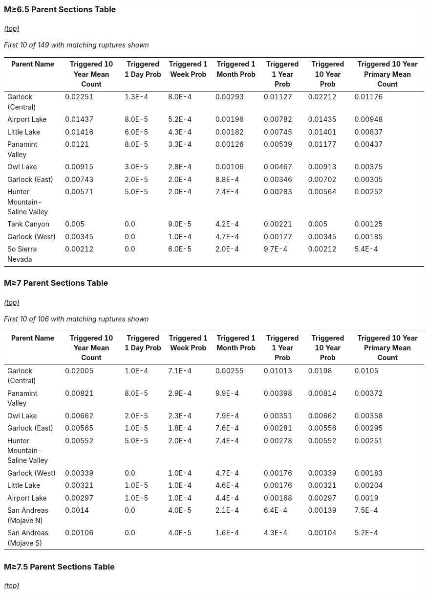 
### M≥6.5 Parent Sections Table
*[(top)](#table-of-contents)*

*First 10 of 149 with matching ruptures shown*

| Parent Name | Triggered 10 Year Mean Count | Triggered 1 Day Prob | Triggered 1 Week Prob | Triggered 1 Month Prob | Triggered 1 Year Prob | Triggered 10 Year Prob | Triggered 10 Year Primary Mean Count |
|-----|-----|-----|-----|-----|-----|-----|-----|
| Garlock (Central) | 0.02251 | 1.3E-4 | 8.0E-4 | 0.00293 | 0.01127 | 0.02212 | 0.01176 |
| Airport Lake | 0.01437 | 8.0E-5 | 5.2E-4 | 0.00196 | 0.00782 | 0.01435 | 0.00948 |
| Little Lake | 0.01416 | 6.0E-5 | 4.3E-4 | 0.00182 | 0.00745 | 0.01401 | 0.00837 |
| Panamint Valley | 0.0121 | 8.0E-5 | 3.3E-4 | 0.00126 | 0.00539 | 0.01177 | 0.00437 |
| Owl Lake | 0.00915 | 3.0E-5 | 2.8E-4 | 0.00106 | 0.00467 | 0.00913 | 0.00375 |
| Garlock (East) | 0.00743 | 2.0E-5 | 2.0E-4 | 8.8E-4 | 0.00346 | 0.00702 | 0.00305 |
| Hunter Mountain-Saline Valley | 0.00571 | 5.0E-5 | 2.0E-4 | 7.4E-4 | 0.00283 | 0.00564 | 0.00252 |
| Tank Canyon | 0.005 | 0.0 | 9.0E-5 | 4.2E-4 | 0.00221 | 0.005 | 0.00125 |
| Garlock (West) | 0.00345 | 0.0 | 1.0E-4 | 4.7E-4 | 0.00177 | 0.00345 | 0.00185 |
| So Sierra Nevada | 0.00212 | 0.0 | 6.0E-5 | 2.0E-4 | 9.7E-4 | 0.00212 | 5.4E-4 |

### M≥7 Parent Sections Table
*[(top)](#table-of-contents)*

*First 10 of 106 with matching ruptures shown*

| Parent Name | Triggered 10 Year Mean Count | Triggered 1 Day Prob | Triggered 1 Week Prob | Triggered 1 Month Prob | Triggered 1 Year Prob | Triggered 10 Year Prob | Triggered 10 Year Primary Mean Count |
|-----|-----|-----|-----|-----|-----|-----|-----|
| Garlock (Central) | 0.02005 | 1.0E-4 | 7.1E-4 | 0.00255 | 0.01013 | 0.0198 | 0.0105 |
| Panamint Valley | 0.00821 | 8.0E-5 | 2.9E-4 | 9.9E-4 | 0.00398 | 0.00814 | 0.00372 |
| Owl Lake | 0.00662 | 2.0E-5 | 2.3E-4 | 7.9E-4 | 0.00351 | 0.00662 | 0.00358 |
| Garlock (East) | 0.00565 | 1.0E-5 | 1.8E-4 | 7.6E-4 | 0.00281 | 0.00556 | 0.00295 |
| Hunter Mountain-Saline Valley | 0.00552 | 5.0E-5 | 2.0E-4 | 7.4E-4 | 0.00278 | 0.00552 | 0.00251 |
| Garlock (West) | 0.00339 | 0.0 | 1.0E-4 | 4.7E-4 | 0.00176 | 0.00339 | 0.00183 |
| Little Lake | 0.00321 | 1.0E-5 | 1.0E-4 | 4.6E-4 | 0.00176 | 0.00321 | 0.00204 |
| Airport Lake | 0.00297 | 1.0E-5 | 1.0E-4 | 4.4E-4 | 0.00168 | 0.00297 | 0.0019 |
| San Andreas (Mojave N) | 0.0014 | 0.0 | 4.0E-5 | 2.1E-4 | 6.4E-4 | 0.00139 | 7.5E-4 |
| San Andreas (Mojave S) | 0.00106 | 0.0 | 4.0E-5 | 1.6E-4 | 4.3E-4 | 0.00104 | 5.2E-4 |

### M≥7.5 Parent Sections Table
*[(top)](#table-of-contents)*
